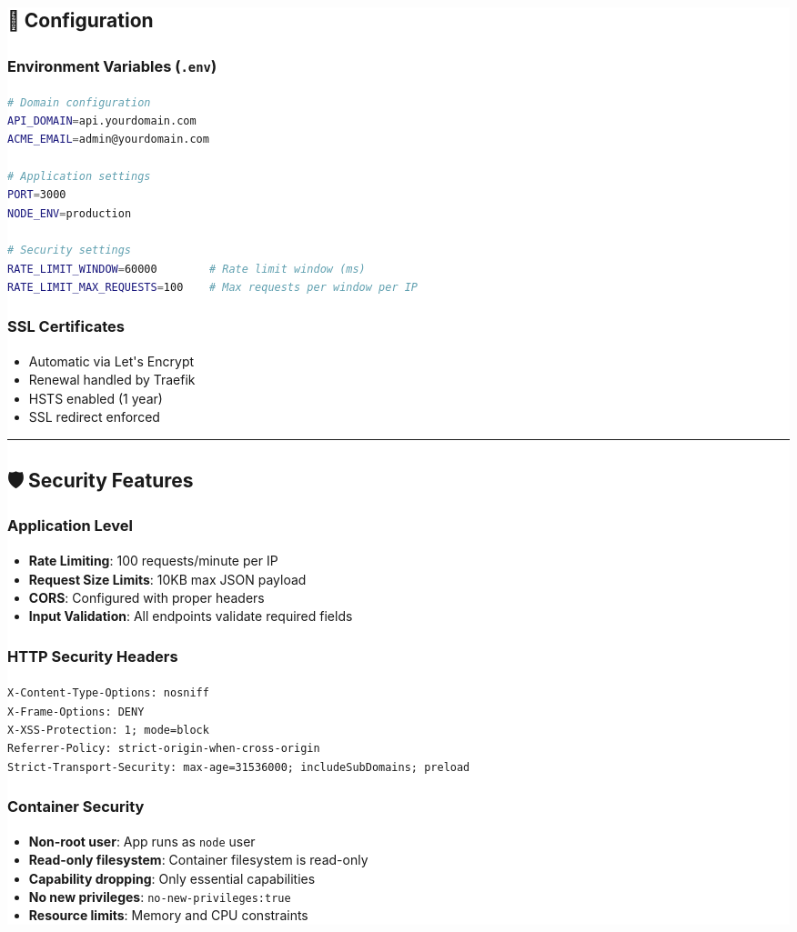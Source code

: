 
## 🔧 Configuration

### Environment Variables (`.env`)
```bash
# Domain configuration
API_DOMAIN=api.yourdomain.com
ACME_EMAIL=admin@yourdomain.com

# Application settings
PORT=3000
NODE_ENV=production

# Security settings
RATE_LIMIT_WINDOW=60000        # Rate limit window (ms)
RATE_LIMIT_MAX_REQUESTS=100    # Max requests per window per IP
```

### SSL Certificates
- Automatic via Let's Encrypt
- Renewal handled by Traefik
- HSTS enabled (1 year)
- SSL redirect enforced

---

## 🛡️ Security Features

### Application Level
- **Rate Limiting**: 100 requests/minute per IP
- **Request Size Limits**: 10KB max JSON payload
- **CORS**: Configured with proper headers
- **Input Validation**: All endpoints validate required fields

### HTTP Security Headers
```http
X-Content-Type-Options: nosniff
X-Frame-Options: DENY
X-XSS-Protection: 1; mode=block
Referrer-Policy: strict-origin-when-cross-origin
Strict-Transport-Security: max-age=31536000; includeSubDomains; preload
```

### Container Security
- **Non-root user**: App runs as `node` user
- **Read-only filesystem**: Container filesystem is read-only
- **Capability dropping**: Only essential capabilities
- **No new privileges**: `no-new-privileges:true`
- **Resource limits**: Memory and CPU constraints
